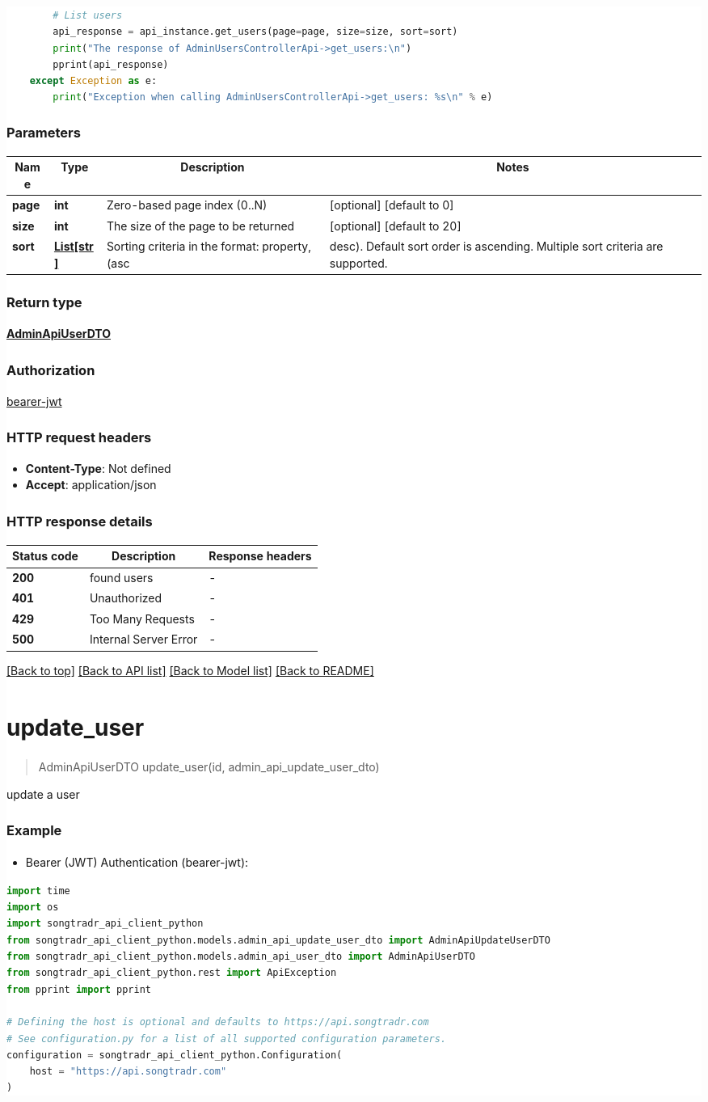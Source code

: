 ```python
        # List users
        api_response = api_instance.get_users(page=page, size=size, sort=sort)
        print("The response of AdminUsersControllerApi->get_users:\n")
        pprint(api_response)
    except Exception as e:
        print("Exception when calling AdminUsersControllerApi->get_users: %s\n" % e)
```



### Parameters

Name | Type | Description  | Notes
------------- | ------------- | ------------- | -------------
 **page** | **int**| Zero-based page index (0..N) | [optional] [default to 0]
 **size** | **int**| The size of the page to be returned | [optional] [default to 20]
 **sort** | [**List[str]**](str.md)| Sorting criteria in the format: property,(asc|desc). Default sort order is ascending. Multiple sort criteria are supported. | [optional] 

### Return type

[**AdminApiUserDTO**](AdminApiUserDTO.md)

### Authorization

[bearer-jwt](../README.md#bearer-jwt)

### HTTP request headers

 - **Content-Type**: Not defined
 - **Accept**: application/json

### HTTP response details
| Status code | Description | Response headers |
|-------------|-------------|------------------|
**200** | found users |  -  |
**401** | Unauthorized |  -  |
**429** | Too Many Requests |  -  |
**500** | Internal Server Error |  -  |

[[Back to top]](#) [[Back to API list]](../README.md#documentation-for-api-endpoints) [[Back to Model list]](../README.md#documentation-for-models) [[Back to README]](../README.md)

# **update_user**
> AdminApiUserDTO update_user(id, admin_api_update_user_dto)

update a user

### Example

* Bearer (JWT) Authentication (bearer-jwt):
```python
import time
import os
import songtradr_api_client_python
from songtradr_api_client_python.models.admin_api_update_user_dto import AdminApiUpdateUserDTO
from songtradr_api_client_python.models.admin_api_user_dto import AdminApiUserDTO
from songtradr_api_client_python.rest import ApiException
from pprint import pprint

# Defining the host is optional and defaults to https://api.songtradr.com
# See configuration.py for a list of all supported configuration parameters.
configuration = songtradr_api_client_python.Configuration(
    host = "https://api.songtradr.com"
)
```